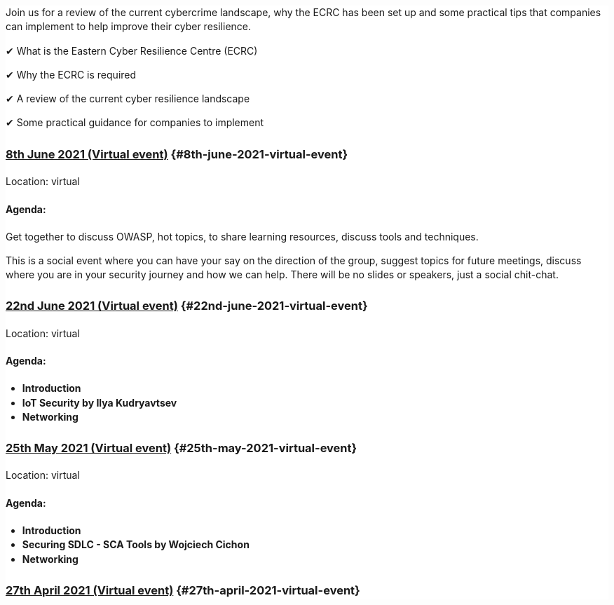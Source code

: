 Join us for a review of the current cybercrime landscape, why the ECRC
has been set up and some practical tips that companies can implement to
help improve their cyber resilience.

✔ What is the Eastern Cyber Resilience Centre (ECRC)

✔ Why the ECRC is required

✔ A review of the current cyber resilience landscape

✔ Some practical guidance for companies to implement

### [8th June 2021 (Virtual event)](https://www.meetup.com/OWASP-Suffolk-Chapter/events/278545312/) {#8th-june-2021-virtual-event}

Location: virtual

#### Agenda:

Get together to discuss OWASP, hot topics, to share learning resources,
discuss tools and techniques.

This is a social event where you can have your say on the direction of
the group, suggest topics for future meetings, discuss where you are in
your security journey and how we can help. There will be no slides or
speakers, just a social chit-chat.

### [22nd June 2021 (Virtual event)](https://www.meetup.com/OWASP-Suffolk-Chapter/events/278489387/) {#22nd-june-2021-virtual-event}

Location: virtual

#### Agenda:

- **Introduction**
- **IoT Security by Ilya Kudryavtsev**
- **Networking**

### [25th May 2021 (Virtual event)](https://www.meetup.com/OWASP-Suffolk-Chapter/events/278042982/) {#25th-may-2021-virtual-event}

Location: virtual

#### Agenda:

- **Introduction**
- **Securing SDLC - SCA Tools by Wojciech Cichon**
- **Networking**

### [27th April 2021 (Virtual event)](https://www.meetup.com/OWASP-Suffolk-Chapter/events/277007739/) {#27th-april-2021-virtual-event}
